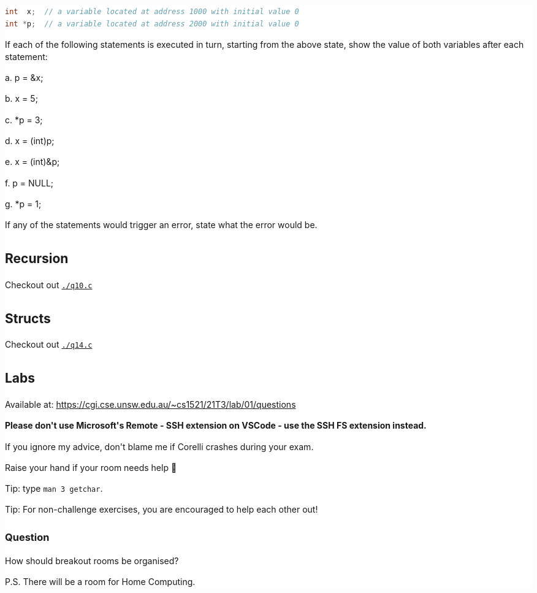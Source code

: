 ```c
int  x;  // a variable located at address 1000 with initial value 0
int *p;  // a variable located at address 2000 with initial value 0
```

If each of the following statements is executed in turn, starting from the above state, show the value of both variables after each statement:

a. p = &x;

b. x = 5;

c. *p = 3;

d. x = (int)p;

e. x = (int)&p;

f. p = NULL;

g. *p = 1;

If any of the statements would trigger an error, state what the error would be.


## Recursion

Checkout out [`./q10.c`](./q10.c)


## Structs

Checkout out [`./q14.c`](./q14.c)


## Labs

Available at: https://cgi.cse.unsw.edu.au/~cs1521/21T3/lab/01/questions

**Please don't use Microsoft's Remote - SSH extension on VSCode - use the SSH FS extension instead.**

If you ignore my advice, don't blame me if Corelli crashes during your exam.

Raise your hand if your room needs help 👋

Tip: type `man 3 getchar`.

Tip: For non-challenge exercises, you are encouraged to help each other out!

### Question
How should breakout rooms be organised?

P.S. There will be a room for Home Computing.
